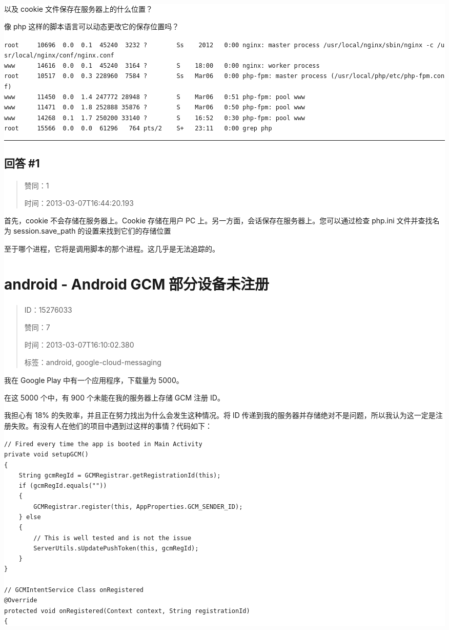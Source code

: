 以及 cookie 文件保存在服务器上的什么位置？

像 php 这样的脚本语言可以动态更改它的保存位置吗？

```
root     10696  0.0  0.1  45240  3232 ?        Ss    2012   0:00 nginx: master process /usr/local/nginx/sbin/nginx -c /usr/local/nginx/conf/nginx.conf
www      14616  0.0  0.1  45240  3164 ?        S    18:00   0:00 nginx: worker process
root     10517  0.0  0.3 228960  7584 ?        Ss   Mar06   0:00 php-fpm: master process (/usr/local/php/etc/php-fpm.conf)       
www      11450  0.0  1.4 247772 28948 ?        S    Mar06   0:51 php-fpm: pool www                                               
www      11471  0.0  1.8 252888 35876 ?        S    Mar06   0:50 php-fpm: pool www                                               
www      14268  0.1  1.7 250200 33140 ?        S    16:52   0:30 php-fpm: pool www                                               
root     15566  0.0  0.0  61296   764 pts/2    S+   23:11   0:00 grep php 
```

* * *

## 回答 #1

> 赞同：1
> 
> 时间：2013-03-07T16:44:20.193

首先，cookie 不会存储在服务器上。Cookie 存储在用户 PC 上。另一方面，会话保存在服务器上。您可以通过检查 php.ini 文件并查找名为 session.save_path 的设置来找到它们的存储位置

至于哪个进程，它将是调用脚本的那个进程。这几乎是无法追踪的。

# android - Android GCM 部分设备未注册

> ID：15276033
> 
> 赞同：7
> 
> 时间：2013-03-07T16:10:02.380
> 
> 标签：android, google-cloud-messaging

我在 Google Play 中有一个应用程序，下载量为 5000。

在这 5000 个中，有 900 个未能在我的服务器上存储 GCM 注册 ID。

我担心有 18% 的失败率，并且正在努力找出为什么会发生这种情况。将 ID 传递到我的服务器并存储绝对不是问题，所以我认为这一定是注册失败。有没有人在他们的项目中遇到过这样的事情？代码如下：

```
// Fired every time the app is booted in Main Activity
private void setupGCM()
{
    String gcmRegId = GCMRegistrar.getRegistrationId(this);
    if (gcmRegId.equals(""))
    {
        GCMRegistrar.register(this, AppProperties.GCM_SENDER_ID);
    } else
    {
        // This is well tested and is not the issue
        ServerUtils.sUpdatePushToken(this, gcmRegId);
    }
}

// GCMIntentService Class onRegistered
@Override
protected void onRegistered(Context context, String registrationId)
{
```